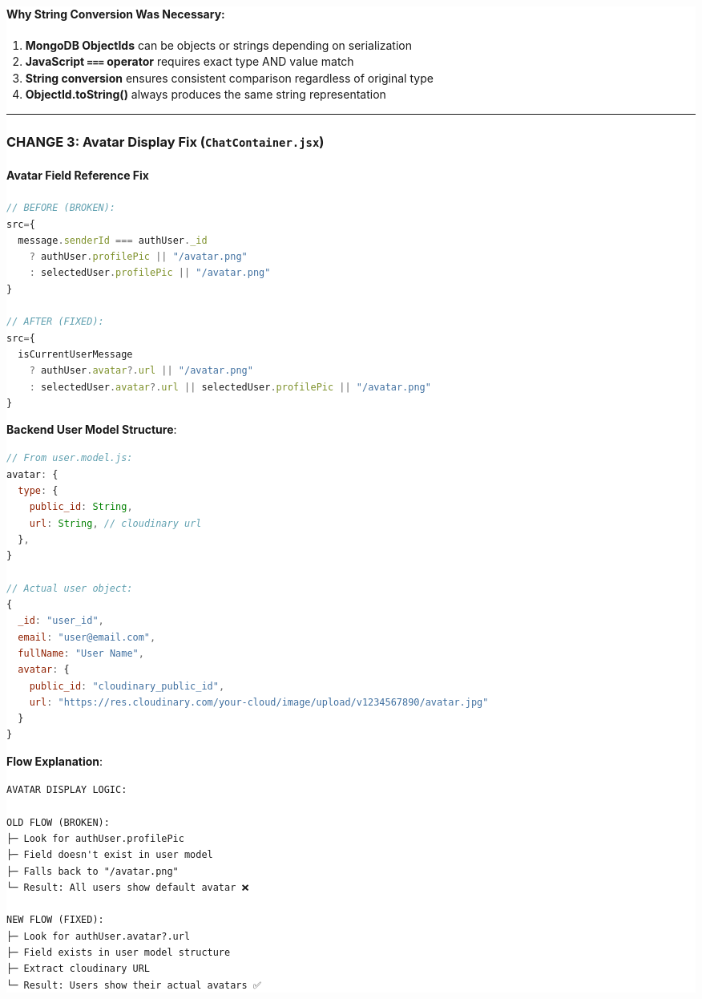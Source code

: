 #### **Why String Conversion Was Necessary**:
1. **MongoDB ObjectIds** can be objects or strings depending on serialization
2. **JavaScript `===` operator** requires exact type AND value match
3. **String conversion** ensures consistent comparison regardless of original type
4. **ObjectId.toString()** always produces the same string representation

---

### **CHANGE 3: Avatar Display Fix (`ChatContainer.jsx`)**

#### **Avatar Field Reference Fix**
```javascript
// BEFORE (BROKEN):
src={
  message.senderId === authUser._id
    ? authUser.profilePic || "/avatar.png"
    : selectedUser.profilePic || "/avatar.png"
}

// AFTER (FIXED):
src={
  isCurrentUserMessage
    ? authUser.avatar?.url || "/avatar.png"
    : selectedUser.avatar?.url || selectedUser.profilePic || "/avatar.png"
}
```

**Backend User Model Structure**:
```javascript
// From user.model.js:
avatar: {
  type: {
    public_id: String,
    url: String, // cloudinary url
  },
}

// Actual user object:
{
  _id: "user_id",
  email: "user@email.com",
  fullName: "User Name",
  avatar: {
    public_id: "cloudinary_public_id",
    url: "https://res.cloudinary.com/your-cloud/image/upload/v1234567890/avatar.jpg"
  }
}
```

**Flow Explanation**:
```
AVATAR DISPLAY LOGIC:

OLD FLOW (BROKEN):
├─ Look for authUser.profilePic
├─ Field doesn't exist in user model
├─ Falls back to "/avatar.png"
└─ Result: All users show default avatar ❌

NEW FLOW (FIXED):
├─ Look for authUser.avatar?.url
├─ Field exists in user model structure
├─ Extract cloudinary URL
└─ Result: Users show their actual avatars ✅

```